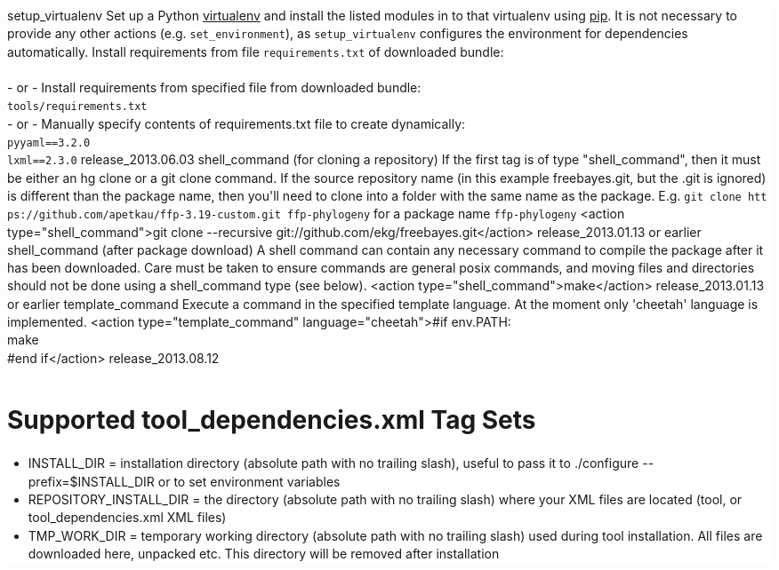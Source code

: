   </tr>
  <tr>
    <td> setup_virtualenv</td>
    <td> Set up a Python <a href='http://www.virtualenv.org'>virtualenv</a> and install the listed modules in to that virtualenv using <a href='http://www.pip-installer.org/'>pip</a>. It is not necessary to provide any other actions (e.g. <code>set_environment</code>), as <code>setup_virtualenv</code> configures the environment for dependencies automatically.</td>
    <td> Install requirements from file <code>requirements.txt</code> of downloaded bundle:<br /><code><action type="setup_virtualenv" /></code><br />- or - Install requirements from specified file from downloaded bundle:<br /><code><action type="setup_virtualenv">tools/requirements.txt</action></code><br />- or - Manually specify contents of requirements.txt file to create dynamically:<br /><code><action type="setup_virtualenv">pyyaml==3.2.0</code><br /><code>lxml==2.3.0</action></code></td>
    <td> release_2013.06.03</td>
  </tr>
  <tr>
    <td> shell_command (for cloning a repository)</td>
    <td> If the first <code><action></code> tag is of type "shell_command", then it must be either an hg clone or a git clone command. If the source repository name (in this example freebayes.git, but the .git is ignored) is different than the package name, then you'll need to clone into a folder with the same name as the package. E.g. <code>git clone https://github.com/apetkau/ffp-3.19-custom.git ffp-phylogeny</code> for a package name <code>ffp-phylogeny</code></td>
    <td> &lt;action type="shell_command"&gt;git clone --recursive git://github.com/ekg/freebayes.git&lt;/action&gt;</td>
    <td> release_2013.01.13 or earlier</td>
  </tr>
  <tr>
    <td> shell_command (after package download)</td>
    <td> A shell command can contain any necessary command to compile the package after it has been downloaded.  Care must be taken to ensure commands are general posix commands, and moving files and directories should not be done using a shell_command type (see below).</td>
    <td> &lt;action type="shell_command"&gt;make&lt;/action&gt;</td>
    <td> release_2013.01.13 or earlier</td>
  </tr>
  <tr>
    <td> template_command</td>
    <td> Execute a command in the specified template language. At the moment only 'cheetah' language is implemented.</td>
    <td> &lt;action type="template_command" language="cheetah"&gt;#if env.PATH: <br />make <br />#end if&lt;/action&gt;</td>
    <td> release_2013.08.12</td>
  </tr>
</table>


# Supported tool_dependencies.xml Tag Sets

* INSTALL_DIR = installation directory (absolute path with no trailing slash), useful to pass it to ./configure --prefix=$INSTALL_DIR or to set environment variables
* REPOSITORY_INSTALL_DIR = the directory (absolute path with no trailing slash) where your XML files are located (tool, or tool_dependencies.xml XML files)
* TMP_WORK_DIR = temporary working directory (absolute path with no trailing slash) used during tool installation. All files are downloaded here, unpacked etc. This directory will be removed after installation
